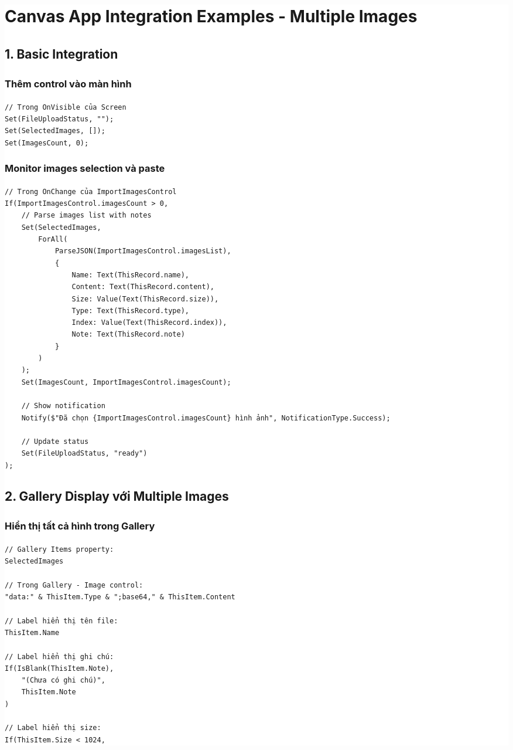 # Canvas App Integration Examples - Multiple Images

## 1. Basic Integration

### Thêm control vào màn hình
```powerFx
// Trong OnVisible của Screen
Set(FileUploadStatus, "");
Set(SelectedImages, []);
Set(ImagesCount, 0);
```

### Monitor images selection và paste
```powerFx
// Trong OnChange của ImportImagesControl
If(ImportImagesControl.imagesCount > 0,
    // Parse images list with notes
    Set(SelectedImages, 
        ForAll(
            ParseJSON(ImportImagesControl.imagesList),
            {
                Name: Text(ThisRecord.name),
                Content: Text(ThisRecord.content),
                Size: Value(Text(ThisRecord.size)),
                Type: Text(ThisRecord.type),
                Index: Value(Text(ThisRecord.index)),
                Note: Text(ThisRecord.note)
            }
        )
    );
    Set(ImagesCount, ImportImagesControl.imagesCount);
    
    // Show notification
    Notify($"Đã chọn {ImportImagesControl.imagesCount} hình ảnh", NotificationType.Success);
    
    // Update status
    Set(FileUploadStatus, "ready")
);
```

## 2. Gallery Display với Multiple Images

### Hiển thị tất cả hình trong Gallery
```powerFx
// Gallery Items property:
SelectedImages

// Trong Gallery - Image control:
"data:" & ThisItem.Type & ";base64," & ThisItem.Content

// Label hiển thị tên file:
ThisItem.Name

// Label hiển thị ghi chú:
If(IsBlank(ThisItem.Note), 
    "(Chưa có ghi chú)", 
    ThisItem.Note
)

// Label hiển thị size:
If(ThisItem.Size < 1024, 
```